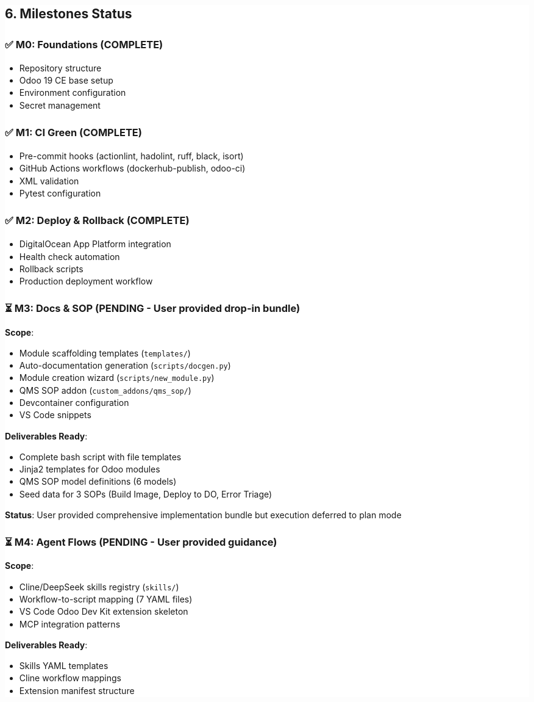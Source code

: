 ## 6. Milestones Status

### ✅ M0: Foundations (COMPLETE)
- Repository structure
- Odoo 19 CE base setup
- Environment configuration
- Secret management

### ✅ M1: CI Green (COMPLETE)
- Pre-commit hooks (actionlint, hadolint, ruff, black, isort)
- GitHub Actions workflows (dockerhub-publish, odoo-ci)
- XML validation
- Pytest configuration

### ✅ M2: Deploy & Rollback (COMPLETE)
- DigitalOcean App Platform integration
- Health check automation
- Rollback scripts
- Production deployment workflow

### ⏳ M3: Docs & SOP (PENDING - User provided drop-in bundle)
**Scope**:
- Module scaffolding templates (`templates/`)
- Auto-documentation generation (`scripts/docgen.py`)
- Module creation wizard (`scripts/new_module.py`)
- QMS SOP addon (`custom_addons/qms_sop/`)
- Devcontainer configuration
- VS Code snippets

**Deliverables Ready**:
- Complete bash script with file templates
- Jinja2 templates for Odoo modules
- QMS SOP model definitions (6 models)
- Seed data for 3 SOPs (Build Image, Deploy to DO, Error Triage)

**Status**: User provided comprehensive implementation bundle but execution deferred to plan mode

### ⏳ M4: Agent Flows (PENDING - User provided guidance)
**Scope**:
- Cline/DeepSeek skills registry (`skills/`)
- Workflow-to-script mapping (7 YAML files)
- VS Code Odoo Dev Kit extension skeleton
- MCP integration patterns

**Deliverables Ready**:
- Skills YAML templates
- Cline workflow mappings
- Extension manifest structure

